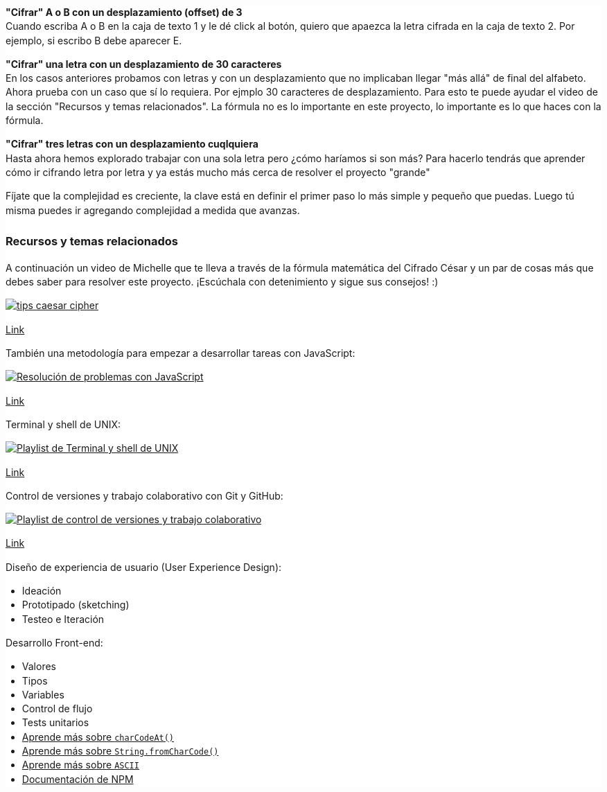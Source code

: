 **"Cifrar" A o B con un desplazamiento (offset) de 3**  
Cuando escriba A o B en la caja de texto 1 y le dé click al botón, quiero que apaezca la letra cifrada en la caja de texto 2. Por ejemplo, si escribo B debe aparecer E.

**"Cifrar" una letra con un desplazamiento de 30 caracteres**  
En los casos anteriores probamos con letras y con un desplazamiento que no implicaban llegar "más allá" de final del alfabeto. Ahora prueba con un caso que sí lo requiera. Por ejmplo 30 caracteres de desplazamiento. Para esto te puede ayudar el video de la sección "Recursos y temas relacionados". La fórmula no es lo importante en este proyecto, lo importante es lo que haces con la fórmula.

**"Cifrar" tres letras con un desplazamiento cuqlquiera**  
Hasta ahora hemos explorado trabajar con una sola letra pero ¿cómo haríamos si son más? Para hacerlo tendrás que aprender cómo ir cifrando letra por letra y ya estás mucho más cerca de resolver el proyecto "grande"

Fíjate que la complejidad es creciente, la clave está en definir el primer paso lo más simple y pequeño que puedas. Luego tú misma puedes ir agregando complejidad a medida que avanzas.

### Recursos y temas relacionados

A continuación un video de Michelle que te lleva a través de la fórmula
matemática del Cifrado César y un par de cosas más que debes saber para
resolver este proyecto. ¡Escúchala con detenimiento y sigue sus consejos! :)

[![tips caesar cipher](https://img.youtube.com/vi/zd8eVrXhs7Y/0.jpg)](https://www.youtube.com/watch?v=zd8eVrXhs7Y)

[Link](https://www.youtube.com/watch?v=zd8eVrXhs7Y)

También una metodología para empezar a desarrollar tareas con JavaScript:

[![Resolución de problemas con JavaScript](http://i3.ytimg.com/vi/lYfEmhLmu7A/hqdefault.jpg)](https://www.youtube.com/watch?v=lYfEmhLmu7A)

[Link](https://www.youtube.com/watch?v=lYfEmhLmu7A)

Terminal y shell de UNIX:

[![Playlist de Terminal y shell de UNIX](https://img.youtube.com/vi/GB35Eyb-J4c/0.jpg)](https://www.youtube.com/playlist?list=PLiAEe0-R7u8nGH5TEHfSTeDNIvjZFe_Yd)

[Link](https://www.youtube.com/playlist?list=PLiAEe0-R7u8nGH5TEHfSTeDNIvjZFe_Yd)

Control de versiones y trabajo colaborativo con Git y GitHub:

[![Playlist de control de versiones y trabajo colaborativo](https://img.youtube.com/vi/F1EoBbvhaqU/0.jpg)](https://www.youtube.com/playlist?list=PLiAEe0-R7u8k9o3PbT3_QdyoBW_RX8rnV)

[Link](https://www.youtube.com/playlist?list=PLiAEe0-R7u8nGH5TEHfSTeDNIvjZFe_Yd)

Diseño de experiencia de usuario (User Experience Design):

* Ideación
* Prototipado (sketching)
* Testeo e Iteración

Desarrollo Front-end:

* Valores
* Tipos
* Variables
* Control de flujo
* Tests unitarios
* [Aprende más sobre `charCodeAt()`](https://developer.mozilla.org/es/docs/Web/JavaScript/Referencia/Objetos_globales/String/charCodeAt)
* [Aprende más sobre `String.fromCharCode()`](https://developer.mozilla.org/es/docs/Web/JavaScript/Referencia/Objetos_globales/String/fromCharCode)
* [Aprende más sobre `ASCII`](http://conceptodefinicion.de/ascii/)
* [Documentación de NPM](https://docs.npmjs.com/)

